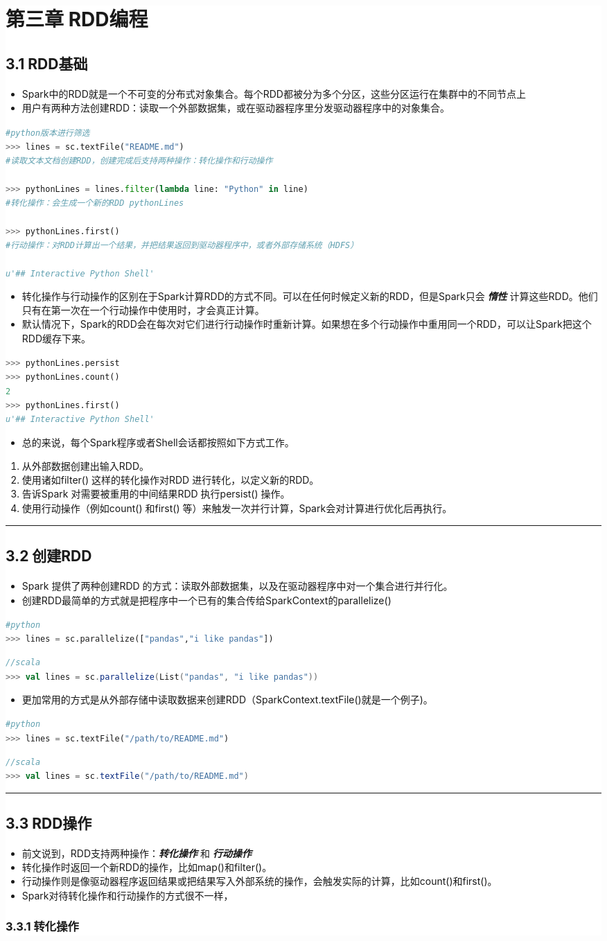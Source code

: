 # 第三章 RDD编程
## 3.1 RDD基础
- Spark中的RDD就是一个不可变的分布式对象集合。每个RDD都被分为多个分区，这些分区运行在集群中的不同节点上
- 用户有两种方法创建RDD：读取一个外部数据集，或在驱动器程序里分发驱动器程序中的对象集合。
```py
#python版本进行筛选
>>> lines = sc.textFile("README.md")    
#读取文本文档创建RDD，创建完成后支持两种操作：转化操作和行动操作
 
>>> pythonLines = lines.filter(lambda line: "Python" in line)
#转化操作：会生成一个新的RDD pythonLines

>>> pythonLines.first()
#行动操作：对RDD计算出一个结果，并把结果返回到驱动器程序中，或者外部存储系统（HDFS）

u'## Interactive Python Shell'
```
- 转化操作与行动操作的区别在于Spark计算RDD的方式不同。可以在任何时候定义新的RDD，但是Spark只会 ***惰性*** 计算这些RDD。他们只有在第一次在一个行动操作中使用时，才会真正计算。
- 默认情况下，Spark的RDD会在每次对它们进行行动操作时重新计算。如果想在多个行动操作中重用同一个RDD，可以让Spark把这个RDD缓存下来。
```py
>>> pythonLines.persist
>>> pythonLines.count()
2
>>> pythonLines.first()
u'## Interactive Python Shell'
```
- 总的来说，每个Spark程序或者Shell会话都按照如下方式工作。
1. 从外部数据创建出输入RDD。
2. 使用诸如filter() 这样的转化操作对RDD 进行转化，以定义新的RDD。
3. 告诉Spark 对需要被重用的中间结果RDD 执行persist() 操作。
4. 使用行动操作（例如count() 和first() 等）来触发一次并行计算，Spark会对计算进行优化后再执行。
---
## 3.2 创建RDD
- Spark 提供了两种创建RDD 的方式：读取外部数据集，以及在驱动器程序中对一个集合进行并行化。
- 创建RDD最简单的方式就是把程序中一个已有的集合传给SparkContext的parallelize()
```py
#python
>>> lines = sc.parallelize(["pandas","i like pandas"])
```
```scala
//scala
>>> val lines = sc.parallelize(List("pandas", "i like pandas"))
```
- 更加常用的方式是从外部存储中读取数据来创建RDD（SparkContext.textFile()就是一个例子)。
```py
#python
>>> lines = sc.textFile("/path/to/README.md")
```
```scala
//scala
>>> val lines = sc.textFile("/path/to/README.md")
```
---
## 3.3 RDD操作
- 前文说到，RDD支持两种操作：***转化操作*** 和 ***行动操作*** 
- 转化操作时返回一个新RDD的操作，比如map()和filter()。
- 行动操作则是像驱动器程序返回结果或把结果写入外部系统的操作，会触发实际的计算，比如count()和first()。
- Spark对待转化操作和行动操作的方式很不一样，
### 3.3.1 转化操作